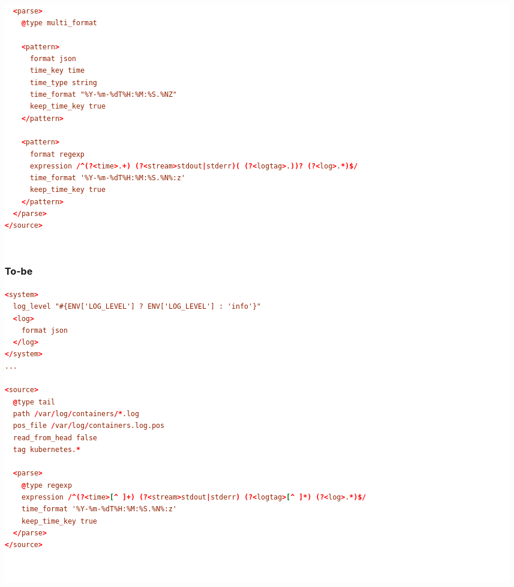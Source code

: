 ```conf
  <parse>
    @type multi_format
 
    <pattern>
      format json
      time_key time
      time_type string
      time_format "%Y-%m-%dT%H:%M:%S.%NZ"
      keep_time_key true
    </pattern>
 
    <pattern>
      format regexp
      expression /^(?<time>.+) (?<stream>stdout|stderr)( (?<logtag>.))? (?<log>.*)$/
      time_format '%Y-%m-%dT%H:%M:%S.%N%:z'
      keep_time_key true
    </pattern>
  </parse>
</source>
```

<br>

### To-be
```conf
<system>
  log_level "#{ENV['LOG_LEVEL'] ? ENV['LOG_LEVEL'] : 'info'}"
  <log>
    format json
  </log>
</system>
...
 
<source>
  @type tail
  path /var/log/containers/*.log
  pos_file /var/log/containers.log.pos
  read_from_head false
  tag kubernetes.*
 
  <parse>
    @type regexp
    expression /^(?<time>[^ ]+) (?<stream>stdout|stderr) (?<logtag>[^ ]*) (?<log>.*)$/
    time_format '%Y-%m-%dT%H:%M:%S.%N%:z'
    keep_time_key true
  </parse>
</source>
```


<br><br>
